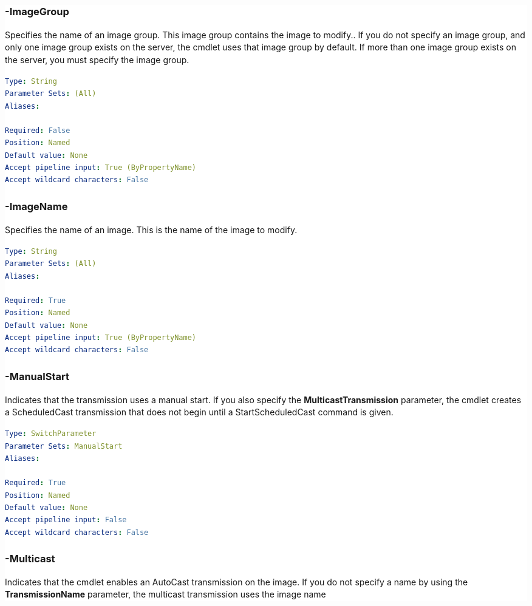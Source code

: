 ### -ImageGroup
Specifies the name of an image group.
This image group contains the image to modify..
If you do not specify an image group, and only one image group exists on the server, the cmdlet uses that image group by default.
If more than one image group exists on the server, you must specify the image group.

```yaml
Type: String
Parameter Sets: (All)
Aliases: 

Required: False
Position: Named
Default value: None
Accept pipeline input: True (ByPropertyName)
Accept wildcard characters: False
```

### -ImageName
Specifies the name of an image.
This is the name of the image to modify.

```yaml
Type: String
Parameter Sets: (All)
Aliases: 

Required: True
Position: Named
Default value: None
Accept pipeline input: True (ByPropertyName)
Accept wildcard characters: False
```

### -ManualStart
Indicates that the transmission uses a manual start.
If you also specify the **MulticastTransmission** parameter, the cmdlet creates a ScheduledCast transmission that does not begin until a StartScheduledCast command is given.

```yaml
Type: SwitchParameter
Parameter Sets: ManualStart
Aliases: 

Required: True
Position: Named
Default value: None
Accept pipeline input: False
Accept wildcard characters: False
```

### -Multicast
Indicates that the cmdlet enables an AutoCast transmission on the image.
If you do not specify a name by using the **TransmissionName** parameter, the multicast transmission uses the image name
